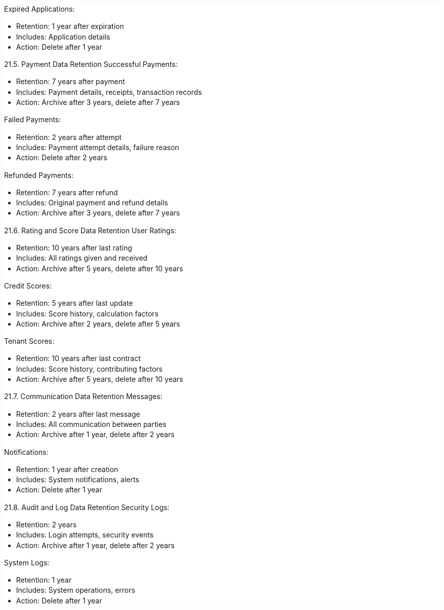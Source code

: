 Expired Applications:
- Retention: 1 year after expiration
- Includes: Application details
- Action: Delete after 1 year

21.5. Payment Data Retention
Successful Payments:
- Retention: 7 years after payment
- Includes: Payment details, receipts, transaction records
- Action: Archive after 3 years, delete after 7 years

Failed Payments:
- Retention: 2 years after attempt
- Includes: Payment attempt details, failure reason
- Action: Delete after 2 years

Refunded Payments:
- Retention: 7 years after refund
- Includes: Original payment and refund details
- Action: Archive after 3 years, delete after 7 years

21.6. Rating and Score Data Retention
User Ratings:
- Retention: 10 years after last rating
- Includes: All ratings given and received
- Action: Archive after 5 years, delete after 10 years

Credit Scores:
- Retention: 5 years after last update
- Includes: Score history, calculation factors
- Action: Archive after 2 years, delete after 5 years

Tenant Scores:
- Retention: 10 years after last contract
- Includes: Score history, contributing factors
- Action: Archive after 5 years, delete after 10 years

21.7. Communication Data Retention
Messages:
- Retention: 2 years after last message
- Includes: All communication between parties
- Action: Archive after 1 year, delete after 2 years

Notifications:
- Retention: 1 year after creation
- Includes: System notifications, alerts
- Action: Delete after 1 year

21.8. Audit and Log Data Retention
Security Logs:
- Retention: 2 years
- Includes: Login attempts, security events
- Action: Archive after 1 year, delete after 2 years

System Logs:
- Retention: 1 year
- Includes: System operations, errors
- Action: Delete after 1 year
